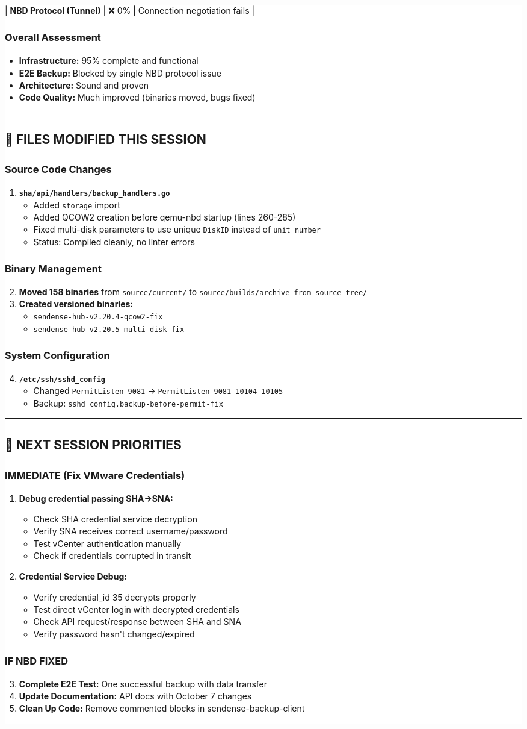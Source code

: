 | **NBD Protocol (Tunnel)** | ❌ 0% | Connection negotiation fails |

### **Overall Assessment**
- **Infrastructure:** 95% complete and functional
- **E2E Backup:** Blocked by single NBD protocol issue
- **Architecture:** Sound and proven
- **Code Quality:** Much improved (binaries moved, bugs fixed)

---

## 🔧 FILES MODIFIED THIS SESSION

### **Source Code Changes**
1. **`sha/api/handlers/backup_handlers.go`**
   - Added `storage` import
   - Added QCOW2 creation before qemu-nbd startup (lines 260-285)
   - Fixed multi-disk parameters to use unique `DiskID` instead of `unit_number`
   - Status: Compiled cleanly, no linter errors

### **Binary Management**
2. **Moved 158 binaries** from `source/current/` to `source/builds/archive-from-source-tree/`
3. **Created versioned binaries:**
   - `sendense-hub-v2.20.4-qcow2-fix`
   - `sendense-hub-v2.20.5-multi-disk-fix`

### **System Configuration**
4. **`/etc/ssh/sshd_config`**
   - Changed `PermitListen 9081` → `PermitListen 9081 10104 10105`
   - Backup: `sshd_config.backup-before-permit-fix`

---

## 🎯 NEXT SESSION PRIORITIES

### **IMMEDIATE (Fix VMware Credentials)**
1. **Debug credential passing SHA→SNA:**
   - Check SHA credential service decryption
   - Verify SNA receives correct username/password
   - Test vCenter authentication manually
   - Check if credentials corrupted in transit

2. **Credential Service Debug:**
   - Verify credential_id 35 decrypts properly
   - Test direct vCenter login with decrypted credentials
   - Check API request/response between SHA and SNA
   - Verify password hasn't changed/expired

### **IF NBD FIXED**
3. **Complete E2E Test:** One successful backup with data transfer
4. **Update Documentation:** API docs with October 7 changes
5. **Clean Up Code:** Remove commented blocks in sendense-backup-client

---